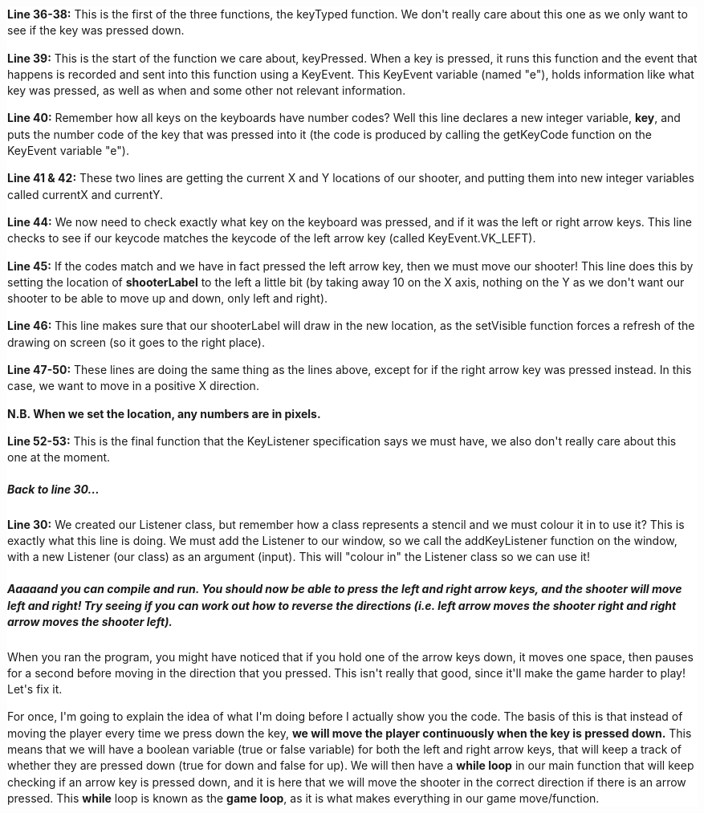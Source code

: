 **Line 36-38:** This is the first of the three functions, the keyTyped function. We don't really care about this one as we only want to see if the key was pressed down.

**Line 39:** This is the start of the function we care about, keyPressed. When a key is pressed, it runs this function and the event that happens is recorded and sent into this function using a KeyEvent. This KeyEvent variable (named "e"), holds information like what key was pressed, as well as when and some other not relevant information.

**Line 40:** Remember how all keys on the keyboards have number codes? Well this line declares a new integer variable, **key**, and puts the number code of the key that was pressed into it (the code is produced by calling the getKeyCode function on the KeyEvent variable "e").

**Line 41 & 42:** These two lines are getting the current X and Y locations of our shooter, and putting them into new integer variables called currentX and currentY.

**Line 44:** We now need to check exactly what key on the keyboard was pressed, and if it was the left or right arrow keys. This line checks to see if our keycode matches the keycode of the left arrow key (called KeyEvent.VK\_LEFT).

**Line 45:** If the codes match and we have in fact pressed the left arrow key, then we must move our shooter\! This line does this by setting the location of **shooterLabel** to the left a little bit (by taking away 10 on the X axis, nothing on the Y as we don't want our shooter to be able to move up and down, only left and right).

**Line 46:** This line makes sure that our shooterLabel will draw in the new location, as the setVisible function forces a refresh of the drawing on screen (so it goes to the right place).

**Line 47-50:** These lines are doing the same thing as the lines above, except for if the right arrow key was pressed instead. In this case, we want to move in a positive X direction.

**N.B. When we set the location, any numbers are in pixels.**

**Line 52-53:** This is the final function that the KeyListener specification says we must have, we also don't really care about this one at the moment.

##### Back to line 30...

**Line 30:** We created our Listener class, but remember how a class represents a stencil and we must colour it in to use it? This is exactly what this line is doing. We must add the Listener to our window, so we call the addKeyListener function on the window, with a new Listener (our class) as an argument (input). This will "colour in" the Listener class so we can use it\!

##### Aaaaand you can compile and run. You should now be able to press the left and right arrow keys, and the shooter will move left and right\! Try seeing if you can work out how to reverse the directions (i.e. left arrow moves the shooter right and right arrow moves the shooter left).  

When you ran the program, you might have noticed that if you hold one of the arrow keys down, it moves one space, then pauses for a second before moving in the direction that you pressed. This isn't really that good, since it'll make the game harder to play\! Let's fix it. 

For once, I'm going to explain the idea of what I'm doing before I actually show you the code. The basis of this is that instead of moving the player every time we press down the key, **we will move the player continuously when the key is pressed down.** This means that we will have a boolean variable (true or false variable) for both the left and right arrow keys, that will keep a track of whether they are pressed down (true for down and false for up). We will then have a **while loop** in our main function that will keep checking if an arrow key is pressed down, and it is here that we will move the shooter in the correct direction if there is an arrow pressed. This **while** loop is known as the **game loop**, as it is what makes everything in our game move/function.
